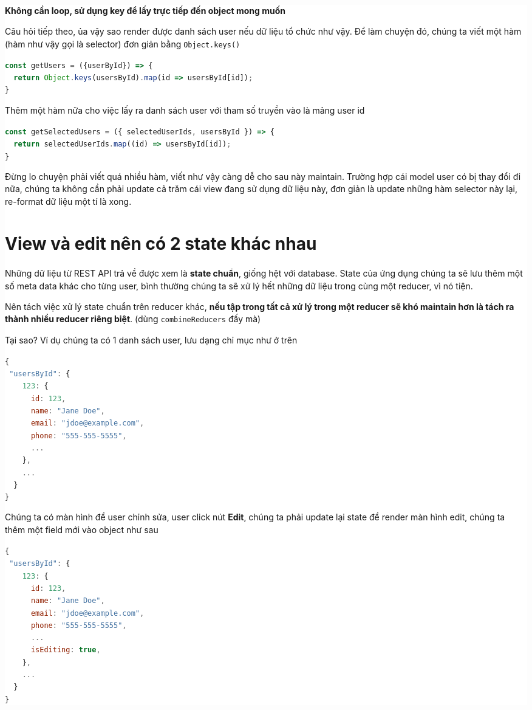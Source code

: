 **Không cần loop, sử dụng key để lấy trực tiếp đến object mong muốn**

Câu hỏi tiếp theo, ủa vậy sao render được danh sách user nếu dữ liệu tổ chức như vậy. Để làm chuyện đó, chúng ta viết một hàm (hàm như vậy gọi là selector) đơn giản bằng `Object.keys()`

```js
const getUsers = ({userById}) => {
  return Object.keys(usersById).map(id => usersById[id]);
}
```

Thêm một hàm nữa cho việc lấy ra danh sách user với tham số truyền vào là mảng user id

```js
const getSelectedUsers = ({ selectedUserIds, usersById }) => {
  return selectedUserIds.map((id) => usersById[id]);
}
```

Đừng lo chuyện phải viết quá nhiều hàm, viết như vậy càng dễ cho sau này maintain. Trường hợp cái model user có bị thay đổi đi nữa, chúng ta không cần phải update cả trăm cái view đang sử dụng dữ liệu này, đơn giản là update những hàm selector này lại, re-format dữ liệu một tí là xong.

# View và edit nên có 2 state khác nhau

Những dữ liệu từ REST API trả về được xem là **state chuẩn**, giống hệt với database. State của ứng dụng chúng ta sẽ lưu thêm một số meta data khác cho từng user, bình thường chúng ta sẽ xử lý hết những dữ liệu trong cùng một reducer, vì nó tiện.

Nên tách việc xử lý state chuẩn trên reducer khác, **nếu tập trong tất cả xử lý trong một reducer sẽ khó maintain hơn là tách ra thành nhiều reducer riêng biệt**. (dùng `combineReducers` đấy mà)

Tại sao? Ví dụ chúng ta có 1 danh sách user, lưu dạng chỉ mục như ở trên

```js
{
 "usersById": {
    123: {
      id: 123,
      name: "Jane Doe",
      email: "jdoe@example.com",
      phone: "555-555-5555",
      ...
    },
    ...
  }
}
```

Chúng ta có màn hình để user chỉnh sửa, user click nút **Edit**, chúng ta phải update lại state để render màn hình edit, chúng ta thêm một field mới vào object như sau

```js
{
 "usersById": {
    123: {
      id: 123,
      name: "Jane Doe",
      email: "jdoe@example.com",
      phone: "555-555-5555",
      ...
      isEditing: true,
    },
    ...
  }
}
```
